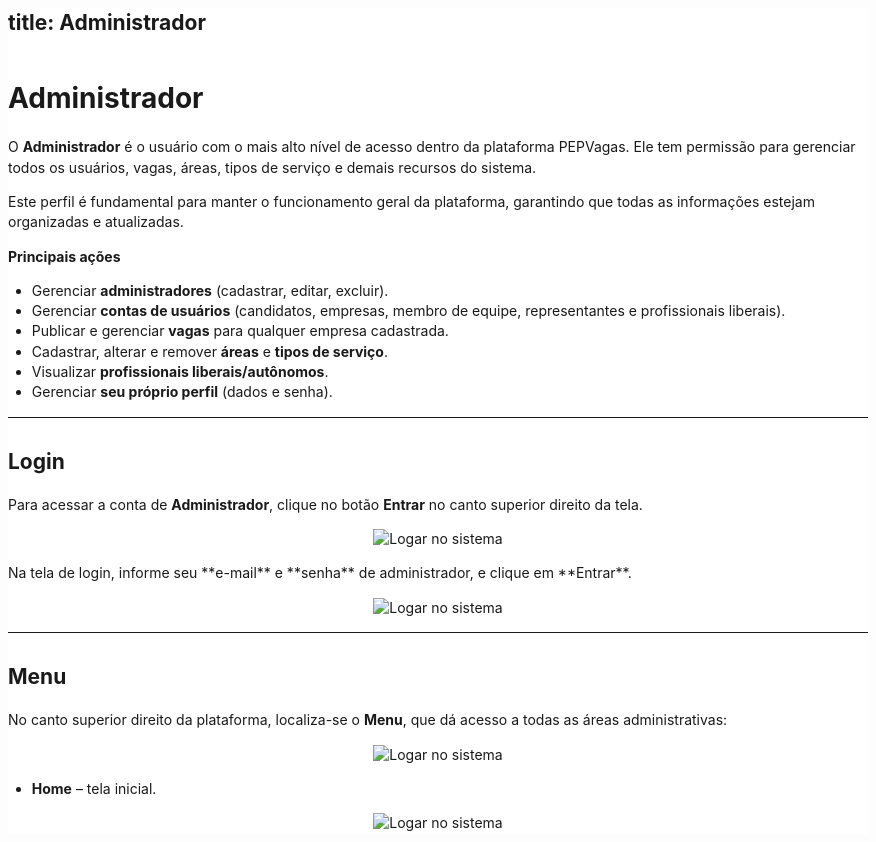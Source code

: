 title: Administrador
---

# Administrador

O **Administrador** é o usuário com o mais alto nível de acesso dentro da plataforma PEPVagas. Ele tem permissão para gerenciar todos os usuários, vagas, áreas, tipos de serviço e demais recursos do sistema.  

Este perfil é fundamental para manter o funcionamento geral da plataforma, garantindo que todas as informações estejam organizadas e atualizadas.

**Principais ações**

- Gerenciar **administradores** (cadastrar, editar, excluir).  
- Gerenciar **contas de usuários** (candidatos, empresas, membro de equipe, representantes e profissionais liberais).  
- Publicar e gerenciar **vagas** para qualquer empresa cadastrada.  
- Cadastrar, alterar e remover **áreas** e **tipos de serviço**.  
- Visualizar **profissionais liberais/autônomos**.  
- Gerenciar **seu próprio perfil** (dados e senha).

---

## Login
Para acessar a conta de **Administrador**, clique no botão **Entrar** no canto superior direito da tela.  
<p align="center">
  <img src="/imagens/candidato/login_entrar.png" alt="Logar no sistema">
</p>
Na tela de login, informe seu **e-mail** e **senha** de administrador, e clique em **Entrar**.  
<p align="center">
  <img src="/imagens/candidato/login_sistema.png" alt="Logar no sistema">
</p>

---

## Menu
No canto superior direito da plataforma, localiza-se o **Menu**, que dá acesso a todas as áreas administrativas:  

 <p align="center">
  <img src="/imagens/administrador/menuadm.png" alt="Logar no sistema">
</p>

- **Home** – tela inicial.  
 <p align="center">
  <img src="/imagens/administrador/home.png" alt="Logar no sistema">
</p>
